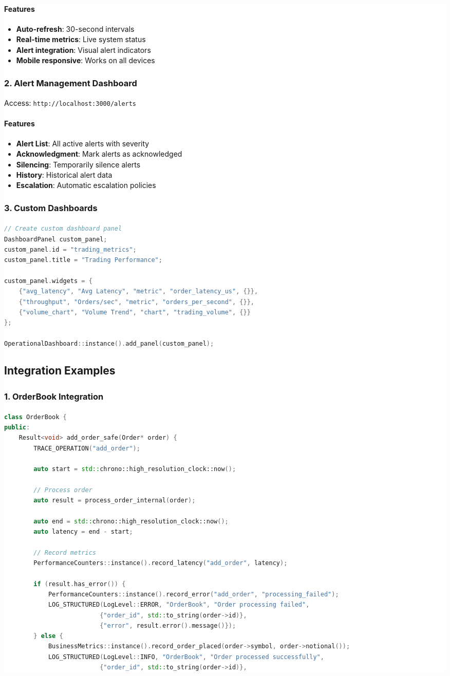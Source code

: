 #### Features
- **Auto-refresh**: 30-second intervals
- **Real-time metrics**: Live system status
- **Alert integration**: Visual alert indicators
- **Mobile responsive**: Works on all devices

### 2. Alert Management Dashboard

Access: `http://localhost:3000/alerts`

#### Features
- **Alert List**: All active alerts with severity
- **Acknowledgment**: Mark alerts as acknowledged
- **Silencing**: Temporarily silence alerts
- **History**: Historical alert data
- **Escalation**: Automatic escalation policies

### 3. Custom Dashboards

```cpp
// Create custom dashboard panel
DashboardPanel custom_panel;
custom_panel.id = "trading_metrics";
custom_panel.title = "Trading Performance";

custom_panel.widgets = {
    {"avg_latency", "Avg Latency", "metric", "order_latency_us", {}},
    {"throughput", "Orders/sec", "metric", "orders_per_second", {}},
    {"volume_chart", "Volume Trend", "chart", "trading_volume", {}}
};

OperationalDashboard::instance().add_panel(custom_panel);
```

## Integration Examples

### 1. OrderBook Integration

```cpp
class OrderBook {
public:
    Result<void> add_order_safe(Order* order) {
        TRACE_OPERATION("add_order");
        
        auto start = std::chrono::high_resolution_clock::now();
        
        // Process order
        auto result = process_order_internal(order);
        
        auto end = std::chrono::high_resolution_clock::now();
        auto latency = end - start;
        
        // Record metrics
        PerformanceCounters::instance().record_latency("add_order", latency);
        
        if (result.has_error()) {
            PerformanceCounters::instance().record_error("add_order", "processing_failed");
            LOG_STRUCTURED(LogLevel::ERROR, "OrderBook", "Order processing failed",
                          {"order_id", std::to_string(order->id)},
                          {"error", result.error().message()});
        } else {
            BusinessMetrics::instance().record_order_placed(order->symbol, order->notional());
            LOG_STRUCTURED(LogLevel::INFO, "OrderBook", "Order processed successfully",
                          {"order_id", std::to_string(order->id)},
```